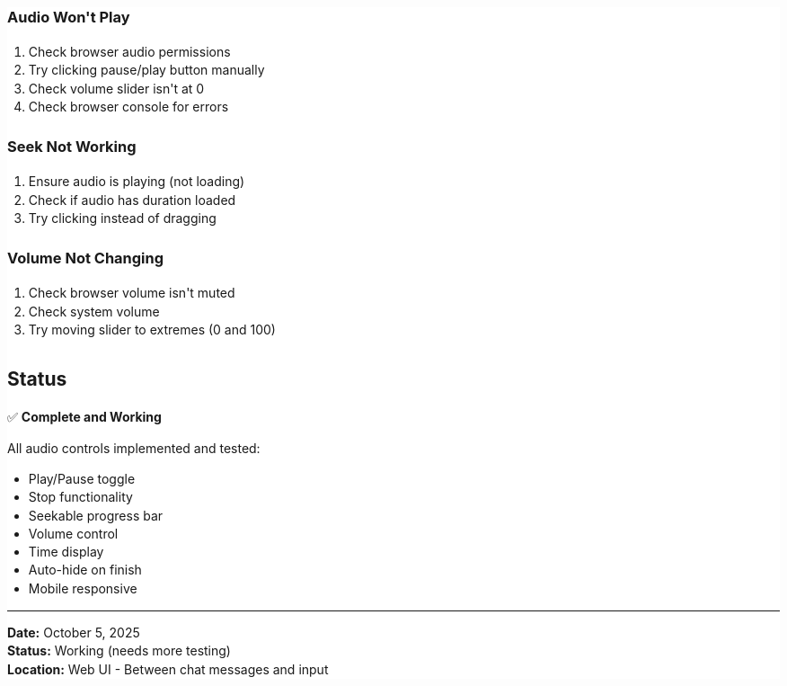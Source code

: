 ### Audio Won't Play

1. Check browser audio permissions
2. Try clicking pause/play button manually
3. Check volume slider isn't at 0
4. Check browser console for errors

### Seek Not Working

1. Ensure audio is playing (not loading)
2. Check if audio has duration loaded
3. Try clicking instead of dragging

### Volume Not Changing

1. Check browser volume isn't muted
2. Check system volume
3. Try moving slider to extremes (0 and 100)

## Status

✅ **Complete and Working**

All audio controls implemented and tested:
- Play/Pause toggle
- Stop functionality
- Seekable progress bar
- Volume control
- Time display
- Auto-hide on finish
- Mobile responsive

---

**Date:** October 5, 2025  
**Status:** Working (needs more testing)  
**Location:** Web UI - Between chat messages and input
